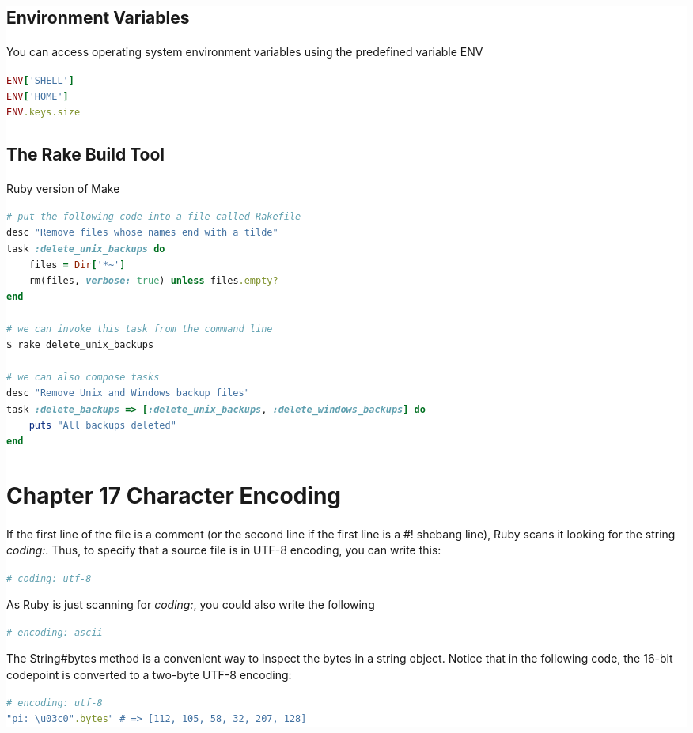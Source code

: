 ## Environment Variables

You can access operating system environment variables using the predefined variable ENV

```Ruby
ENV['SHELL']
ENV['HOME']
ENV.keys.size
```

## The Rake Build Tool

Ruby version of Make

```Ruby
# put the following code into a file called Rakefile
desc "Remove files whose names end with a tilde"
task :delete_unix_backups do
	files = Dir['*~']
	rm(files, verbose: true) unless files.empty?
end

# we can invoke this task from the command line
$ rake delete_unix_backups

# we can also compose tasks
desc "Remove Unix and Windows backup files"
task :delete_backups => [:delete_unix_backups, :delete_windows_backups] do
	puts "All backups deleted"
end
```

# Chapter 17 Character Encoding

If the first line of the file is a comment (or the second line if the first line is a #! shebang line), Ruby scans it looking for the string *coding:*. Thus, to specify that a source file is in UTF-8 encoding, you can write this:

```Ruby
# coding: utf-8
```

As Ruby is just scanning for *coding:*, you could also write the following

```Ruby
# encoding: ascii
```

The String#bytes method is a convenient way to inspect the bytes in a string object. Notice that in the following code, the 16-bit codepoint is converted to a two-byte UTF-8 encoding:

```Ruby
# encoding: utf-8
"pi: \u03c0".bytes"	# => [112, 105, 58, 32, 207, 128]
``` 
